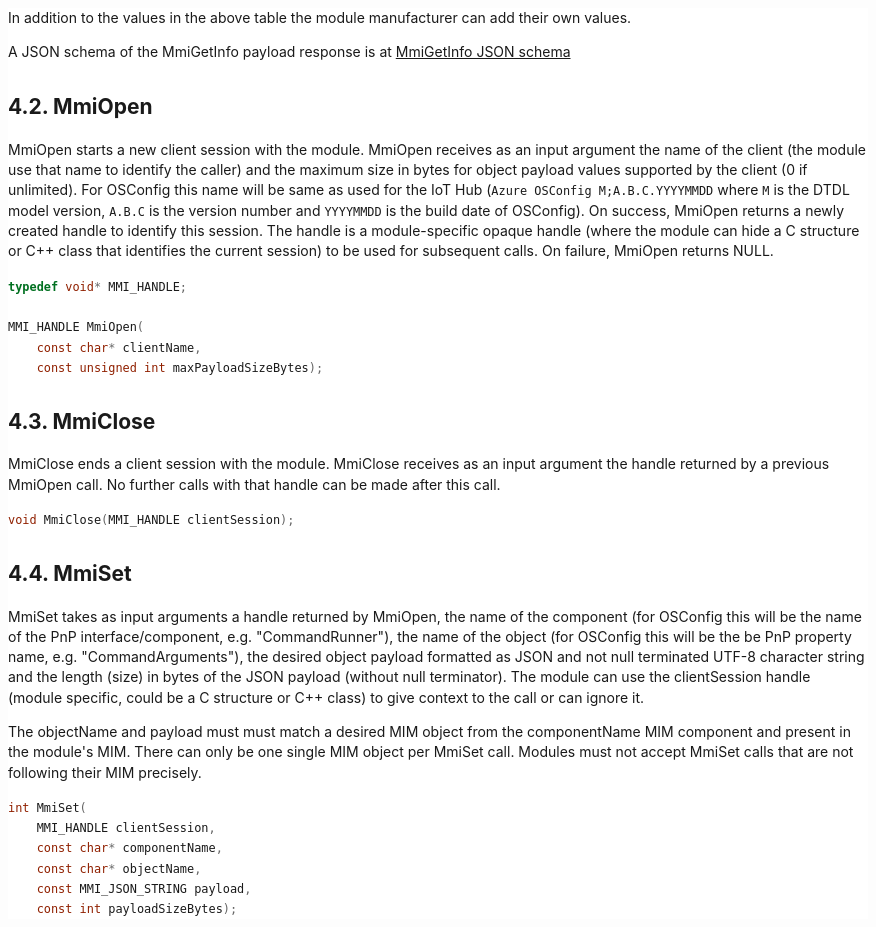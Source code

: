 In addition to the values in the above table the module manufacturer can add their own values.

A JSON schema of the MmiGetInfo payload response is at [MmiGetInfo JSON schema](../src/modules/schema/mmi-get-info.schema.json)

## 4.2. MmiOpen

MmiOpen starts a new client session with the module. MmiOpen receives as an input argument the name of the client (the module use that name to identify the caller) and the maximum size in bytes for object payload values supported by the client (0 if unlimited). For OSConfig this name will be same as used for the IoT Hub (```Azure OSConfig M;A.B.C.YYYYMMDD``` where ```M``` is the DTDL model version, ```A.B.C``` is the version number and ```YYYYMMDD``` is the build date of OSConfig). On success, MmiOpen returns a newly created handle to identify this session. The handle is a module-specific opaque handle (where the module can hide a C structure or C++ class that identifies the current session) to be used for subsequent calls. On failure, MmiOpen returns NULL.

```C
typedef void* MMI_HANDLE;

MMI_HANDLE MmiOpen(
    const char* clientName,
    const unsigned int maxPayloadSizeBytes);
```

## 4.3. MmiClose

MmiClose ends a client session with the module. MmiClose receives as an input argument the handle returned by a previous MmiOpen call. No further calls with that handle can be made after this call.

```C
void MmiClose(MMI_HANDLE clientSession);
```

## 4.4. MmiSet

MmiSet takes as input arguments a handle returned by MmiOpen, the name of the component (for OSConfig this will be the name of the PnP interface/component, e.g. "CommandRunner"), the name of the object (for OSConfig this will be the be PnP property name, e.g. "CommandArguments"), the desired object payload formatted as JSON and not null terminated UTF-8 character string  and the length (size) in bytes of the JSON payload (without null terminator). The module can use the clientSession handle (module specific, could be a C structure or C++ class) to give context to the call or can ignore it. 

The objectName and payload must must match a desired MIM object from the componentName MIM component and present in the module's MIM. There can only be one single MIM object per MmiSet call. Modules must not accept MmiSet calls that are not following their MIM precisely.

```C
int MmiSet(
    MMI_HANDLE clientSession,
    const char* componentName,
    const char* objectName,
    const MMI_JSON_STRING payload,
    const int payloadSizeBytes);
```
